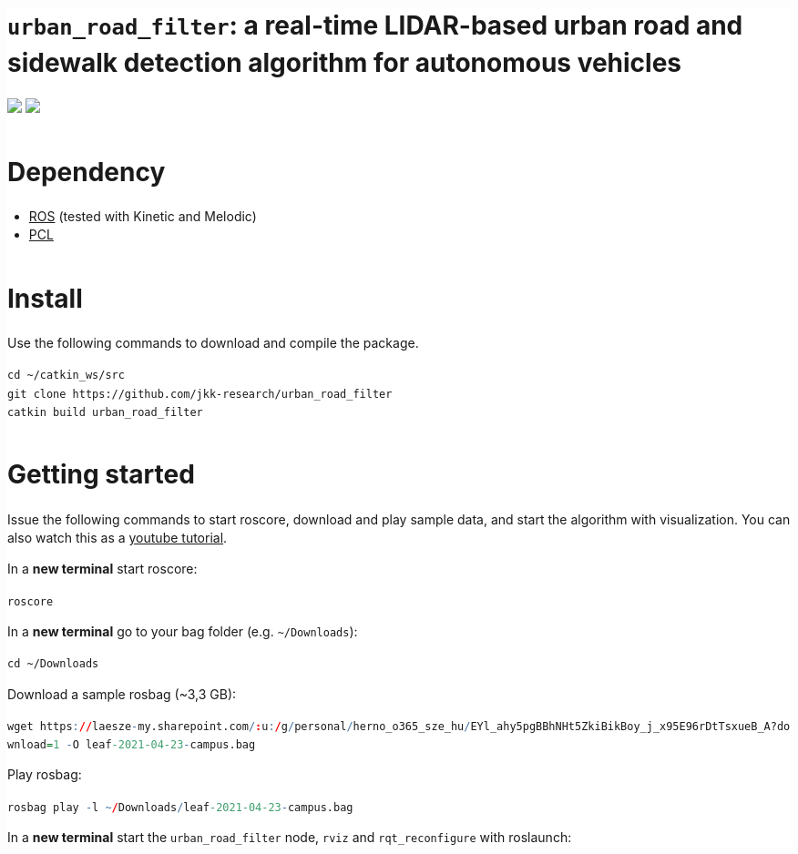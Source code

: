 # `urban_road_filter`: a real-time LIDAR-based urban road and sidewalk detection algorithm for autonomous vehicles

<img src="img/urban_road_filter_anim01.gif" height=620/> <img src="img/urban_road_filter_static01.png" height=620/>

# Dependency

- [ROS](http://wiki.ros.org/ROS/Installation) (tested with Kinetic and Melodic)
- [PCL](https://pointclouds.org/)

# Install

Use the following commands to download and compile the package.

```
cd ~/catkin_ws/src
git clone https://github.com/jkk-research/urban_road_filter
catkin build urban_road_filter
```

# Getting started

Issue the following commands to start roscore, download and play sample data, and start the algorithm with visualization. You can also watch this as a [youtube tutorial](https://www.youtube.com/watch?v=HHnj4VcbSy4).

In a **new terminal** start roscore:

```
roscore
```

In a **new terminal** go to your bag folder (e.g. `~/Downloads`):

```
cd ~/Downloads
```

Download a sample rosbag (~3,3 GB):

```r
wget https://laesze-my.sharepoint.com/:u:/g/personal/herno_o365_sze_hu/EYl_ahy5pgBBhNHt5ZkiBikBoy_j_x95E96rDtTsxueB_A?download=1 -O leaf-2021-04-23-campus.bag
```

Play rosbag:

```r
rosbag play -l ~/Downloads/leaf-2021-04-23-campus.bag
```

In a **new terminal** start the `urban_road_filter` node, `rviz` and `rqt_reconfigure` with roslaunch:
